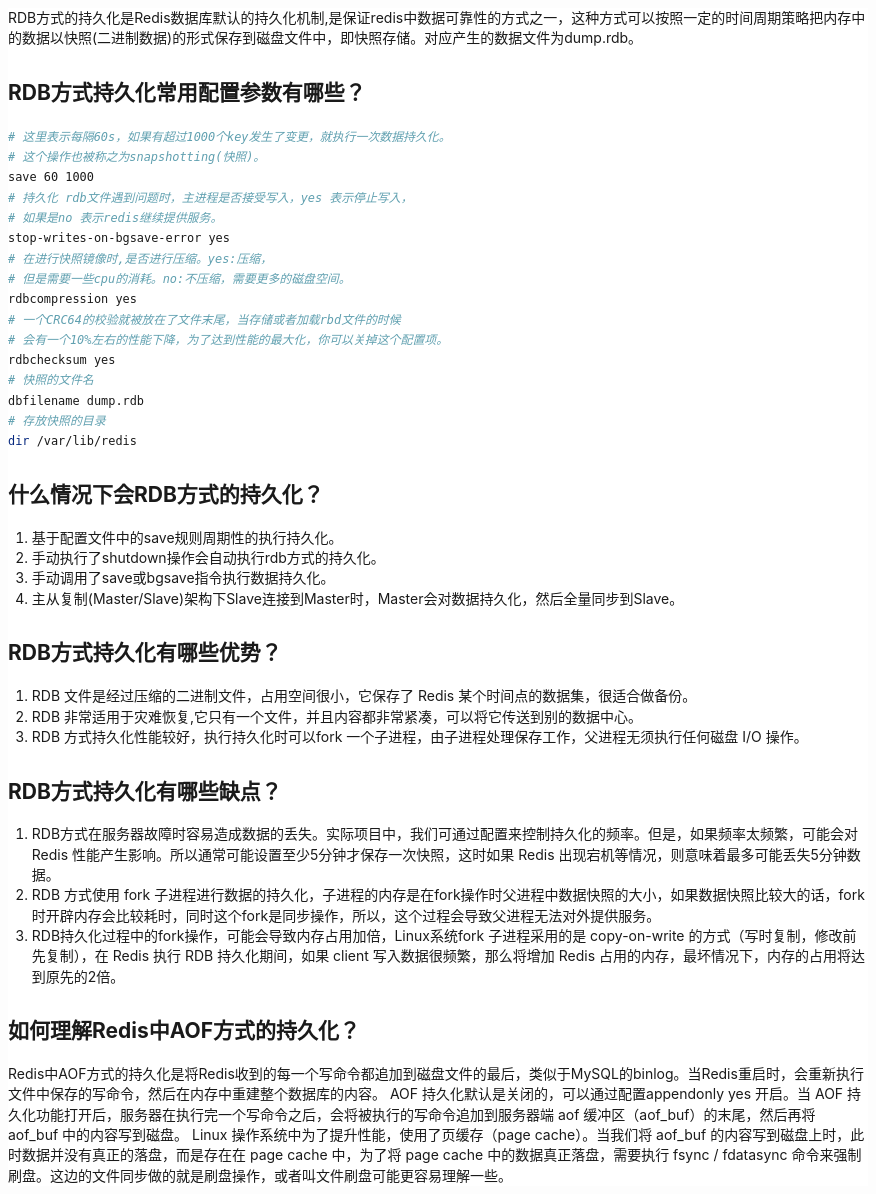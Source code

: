 RDB方式的持久化是Redis数据库默认的持久化机制,是保证redis中数据可靠性的方式之一，这种方式可以按照一定的时间周期策略把内存中的数据以快照(二进制数据)的形式保存到磁盘文件中，即快照存储。对应产生的数据文件为dump.rdb。

##	RDB方式持久化常用配置参数有哪些？

```sh
# 这里表示每隔60s，如果有超过1000个key发生了变更，就执行一次数据持久化。
# 这个操作也被称之为snapshotting(快照)。
save 60 1000
# 持久化 rdb文件遇到问题时，主进程是否接受写入，yes 表示停止写入，
# 如果是no 表示redis继续提供服务。
stop-writes-on-bgsave-error yes 
# 在进行快照镜像时,是否进行压缩。yes:压缩，
# 但是需要一些cpu的消耗。no:不压缩，需要更多的磁盘空间。
rdbcompression yes
# 一个CRC64的校验就被放在了文件末尾，当存储或者加载rbd文件的时候
# 会有一个10%左右的性能下降，为了达到性能的最大化，你可以关掉这个配置项。
rdbchecksum yes
# 快照的文件名
dbfilename dump.rdb
# 存放快照的目录
dir /var/lib/redis
```

##	什么情况下会RDB方式的持久化？

1. 基于配置文件中的save规则周期性的执行持久化。
2. 手动执行了shutdown操作会自动执行rdb方式的持久化。
3. 手动调用了save或bgsave指令执行数据持久化。
4. 主从复制(Master/Slave)架构下Slave连接到Master时，Master会对数据持久化，然后全量同步到Slave。

## RDB方式持久化有哪些优势？

1. RDB 文件是经过压缩的二进制文件，占用空间很小，它保存了 Redis 某个时间点的数据集，很适合做备份。
2. RDB 非常适用于灾难恢复,它只有一个文件，并且内容都非常紧凑，可以将它传送到别的数据中心。
3. RDB 方式持久化性能较好，执行持久化时可以fork 一个子进程，由子进程处理保存工作，父进程无须执行任何磁盘 I/O 操作。

## 	RDB方式持久化有哪些缺点？

1. RDB方式在服务器故障时容易造成数据的丢失。实际项目中，我们可通过配置来控制持久化的频率。但是，如果频率太频繁，可能会对 Redis 性能产生影响。所以通常可能设置至少5分钟才保存一次快照，这时如果 Redis 出现宕机等情况，则意味着最多可能丢失5分钟数据。
2. RDB 方式使用 fork 子进程进行数据的持久化，子进程的内存是在fork操作时父进程中数据快照的大小，如果数据快照比较大的话，fork 时开辟内存会比较耗时，同时这个fork是同步操作，所以，这个过程会导致父进程无法对外提供服务。
3. RDB持久化过程中的fork操作，可能会导致内存占用加倍，Linux系统fork 子进程采用的是 copy-on-write 的方式（写时复制，修改前先复制），在 Redis 执行 RDB 持久化期间，如果 client 写入数据很频繁，那么将增加 Redis 占用的内存，最坏情况下，内存的占用将达到原先的2倍。

## 	如何理解Redis中AOF方式的持久化？

Redis中AOF方式的持久化是将Redis收到的每一个写命令都追加到磁盘文件的最后，类似于MySQL的binlog。当Redis重启时，会重新执行文件中保存的写命令，然后在内存中重建整个数据库的内容。
AOF 持久化默认是关闭的，可以通过配置appendonly yes 开启。当 AOF 持久化功能打开后，服务器在执行完一个写命令之后，会将被执行的写命令追加到服务器端 aof 缓冲区（aof_buf）的末尾，然后再将 aof_buf 中的内容写到磁盘。
Linux 操作系统中为了提升性能，使用了页缓存（page cache）。当我们将 aof_buf 的内容写到磁盘上时，此时数据并没有真正的落盘，而是存在在 page cache 中，为了将 page cache 中的数据真正落盘，需要执行 fsync / fdatasync 命令来强制刷盘。这边的文件同步做的就是刷盘操作，或者叫文件刷盘可能更容易理解一些。
